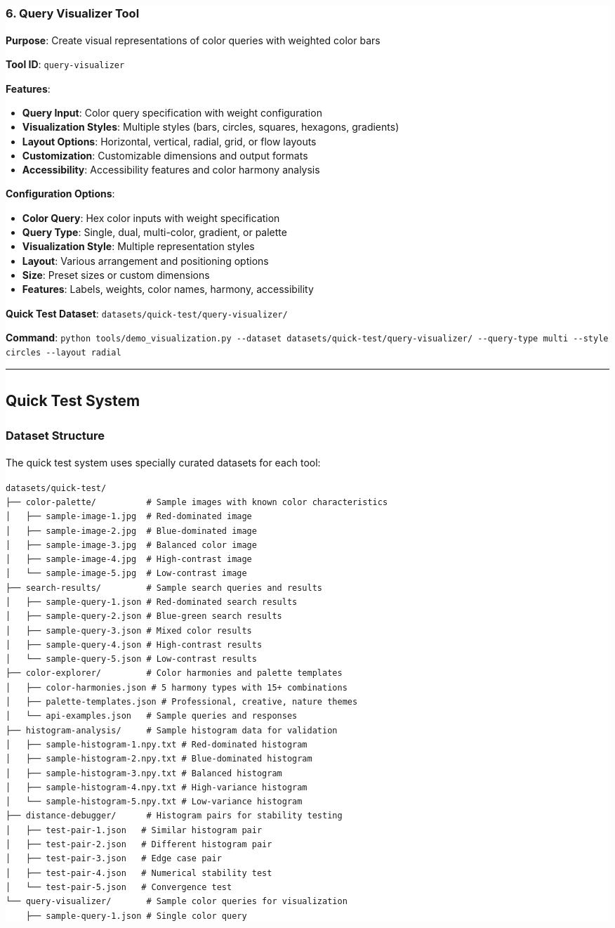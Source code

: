 ### 6. Query Visualizer Tool

**Purpose**: Create visual representations of color queries with weighted color bars

**Tool ID**: `query-visualizer`

**Features**:
- **Query Input**: Color query specification with weight configuration
- **Visualization Styles**: Multiple styles (bars, circles, squares, hexagons, gradients)
- **Layout Options**: Horizontal, vertical, radial, grid, or flow layouts
- **Customization**: Customizable dimensions and output formats
- **Accessibility**: Accessibility features and color harmony analysis

**Configuration Options**:
- **Color Query**: Hex color inputs with weight specification
- **Query Type**: Single, dual, multi-color, gradient, or palette
- **Visualization Style**: Multiple representation styles
- **Layout**: Various arrangement and positioning options
- **Size**: Preset sizes or custom dimensions
- **Features**: Labels, weights, color names, harmony, accessibility

**Quick Test Dataset**: `datasets/quick-test/query-visualizer/`

**Command**: `python tools/demo_visualization.py --dataset datasets/quick-test/query-visualizer/ --query-type multi --style circles --layout radial`

---

## Quick Test System

### Dataset Structure

The quick test system uses specially curated datasets for each tool:

```
datasets/quick-test/
├── color-palette/          # Sample images with known color characteristics
│   ├── sample-image-1.jpg  # Red-dominated image
│   ├── sample-image-2.jpg  # Blue-dominated image
│   ├── sample-image-3.jpg  # Balanced color image
│   ├── sample-image-4.jpg  # High-contrast image
│   └── sample-image-5.jpg  # Low-contrast image
├── search-results/         # Sample search queries and results
│   ├── sample-query-1.json # Red-dominated search results
│   ├── sample-query-2.json # Blue-green search results
│   ├── sample-query-3.json # Mixed color results
│   ├── sample-query-4.json # High-contrast results
│   └── sample-query-5.json # Low-contrast results
├── color-explorer/         # Color harmonies and palette templates
│   ├── color-harmonies.json # 5 harmony types with 15+ combinations
│   ├── palette-templates.json # Professional, creative, nature themes
│   └── api-examples.json   # Sample queries and responses
├── histogram-analysis/     # Sample histogram data for validation
│   ├── sample-histogram-1.npy.txt # Red-dominated histogram
│   ├── sample-histogram-2.npy.txt # Blue-dominated histogram
│   ├── sample-histogram-3.npy.txt # Balanced histogram
│   ├── sample-histogram-4.npy.txt # High-variance histogram
│   └── sample-histogram-5.npy.txt # Low-variance histogram
├── distance-debugger/      # Histogram pairs for stability testing
│   ├── test-pair-1.json   # Similar histogram pair
│   ├── test-pair-2.json   # Different histogram pair
│   ├── test-pair-3.json   # Edge case pair
│   ├── test-pair-4.json   # Numerical stability test
│   └── test-pair-5.json   # Convergence test
└── query-visualizer/       # Sample color queries for visualization
    ├── sample-query-1.json # Single color query
```